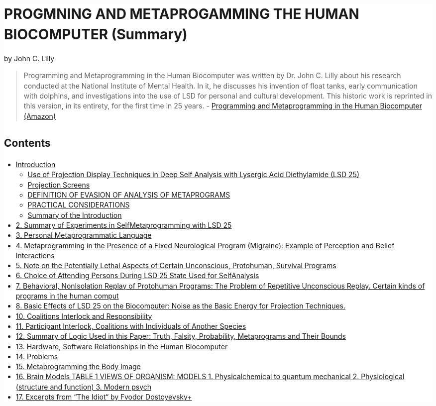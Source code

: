 # PROGMNING AND METAPROGAMMING THE HUMAN BIOCOMPUTER (Summary)
by John C. Lilly

> Programming and Metaprogramming in the Human Biocomputer was written by Dr. John C. Lilly about his research conducted at the National Institute of Mental Health. In it, he discusses his invention of float tanks, early communication with dolphins, and investigations into the use of LSD for personal and cultural development. This historic work is reprinted in this version, in its entirety, for the first time in 25 years. - [Programming and Metaprogramming in the Human Biocomputer (Amazon)](https://www.amazon.com/Programming-Metaprogramming-Human-Biocomputer-Experiments/dp/0692217894/?&tag=cognitivetech-20)

## Contents
- [Introduction](#introduction)
  - [Use of Projection Display Techniques in Deep Self Analysis with Lysergic Acid Diethylamide (LSD 25)](#use-of-projection-display-techniques-in-deep-self-analysis-with-lysergic-acid-diethylamide-lsd-25)
  - [Projection Screens](#projection-screens)
  - [DEFINITION OF EVASION OF ANALYSIS OF METAPROGRAMS](#definition-of-evasion-of-analysis-of-metaprograms)
  - [PRACTICAL CONSIDERATIONS](#practical-considerations)
  - [Summary of the Introduction](#summary-of-the-introduction)
- [2. Summary of Experiments in SelfMetaprogramming with LSD 25](#2-summary-of-experiments-in-selfmetaprogramming-with-lsd-25)
- [3. Personal Metaprogrammatic Language](#3-personal-metaprogrammatic-language)
- [4. Metaprogramming in the Presence of a Fixed Neurological Program (Migraine): Example of Perception and   Belief Interactions](#4-metaprogramming-in-the-presence-of-a-fixed-neurological-program-migraine-example-of-perception-and---belief-interactions)
- [5. Note on the Potentially Lethal Aspects of Certain Unconscious, Protohuman, Survival Programs](#5-note-on-the-potentially-lethal-aspects-of-certain-unconscious-protohuman-survival-programs)
- [6. Choice of Attending Persons During LSD 25 State Used for SelfAnalysis](#6-choice-of-attending-persons-during-lsd-25-state-used-for-selfanalysis)
- [7. Behavioral, NonIsolation Replay of Protohuman Programs: The Problem of Repetitive Unconscious Replay. Certain kinds of programs in the human comput](#7-behavioral-nonisolation-replay-of-protohuman-programs-the-problem-of-repetitive-unconscious-replay-certain-kinds-of-programs-in-the-human-comput)
- [8. Basic Effects of LSD 25 on the Biocomputer: Noise as the Basic Energy for Projection Techniques.](#8-basic-effects-of-lsd-25-on-the-biocomputer-noise-as-the-basic-energy-for-projection-techniques)
- [10. Coalitions Interlock and Responsibility](#10-coalitions-interlock-and-responsibility)
- [11. Participant Interlock, Coalitions  with Individuals of Another Species](#11-participant-interlock-coalitions--with-individuals-of-another-species)
- [12. Summary of Logic Used in this Paper: Truth, Falsity, Probability, Metaprograms and Their Bounds](#12-summary-of-logic-used-in-this-paper-truth-falsity-probability-metaprograms-and-their-bounds)
- [13. Hardware, Software Relationships in the Human Biocomputer](#13-hardware-software-relationships-in-the-human-biocomputer)
- [14. Problems](#14-problems)
- [15. Metaprogramming the Body Image](#15-metaprogramming-the-body-image)
- [16. Brain Models TABLE 1 VIEWS OF ORGANISM: MODELS 1. Physicalchemical to quantum mechanical 2. Physiological (structure and function) 3. Modern psych](#16-brain-models-table-1-views-of-organism-models-1-physicalchemical-to-quantum-mechanical-2-physiological-structure-and-function-3-modern-psych)
- [17. Excerpts from “The Idiot“ by Fvodor Dostoyevsky+](#17-excerpts-from-the-idiot-by-fvodor-dostoyevsky)
